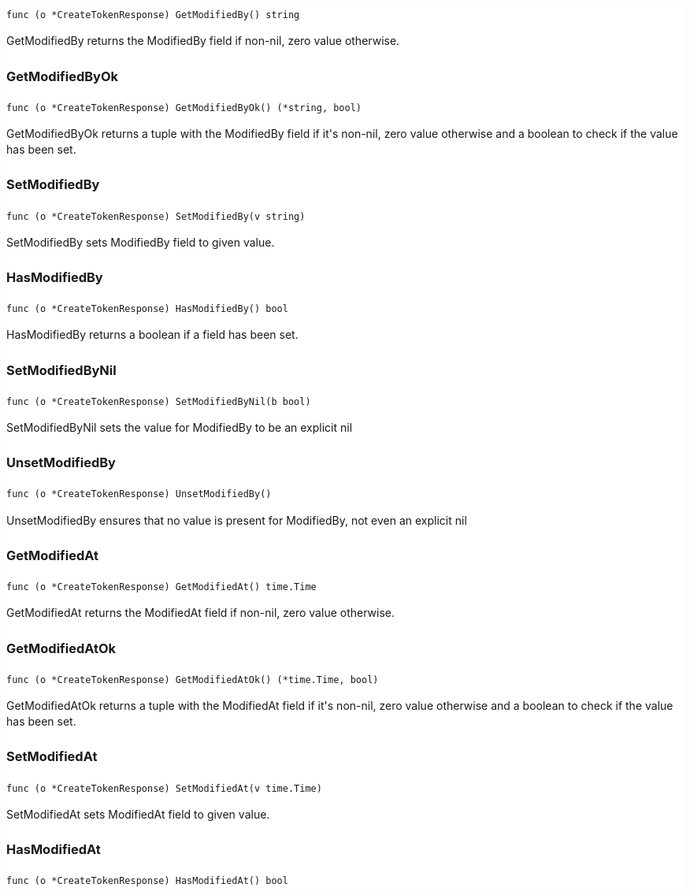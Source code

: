 `func (o *CreateTokenResponse) GetModifiedBy() string`

GetModifiedBy returns the ModifiedBy field if non-nil, zero value otherwise.

### GetModifiedByOk

`func (o *CreateTokenResponse) GetModifiedByOk() (*string, bool)`

GetModifiedByOk returns a tuple with the ModifiedBy field if it's non-nil, zero value otherwise
and a boolean to check if the value has been set.

### SetModifiedBy

`func (o *CreateTokenResponse) SetModifiedBy(v string)`

SetModifiedBy sets ModifiedBy field to given value.

### HasModifiedBy

`func (o *CreateTokenResponse) HasModifiedBy() bool`

HasModifiedBy returns a boolean if a field has been set.

### SetModifiedByNil

`func (o *CreateTokenResponse) SetModifiedByNil(b bool)`

 SetModifiedByNil sets the value for ModifiedBy to be an explicit nil

### UnsetModifiedBy
`func (o *CreateTokenResponse) UnsetModifiedBy()`

UnsetModifiedBy ensures that no value is present for ModifiedBy, not even an explicit nil
### GetModifiedAt

`func (o *CreateTokenResponse) GetModifiedAt() time.Time`

GetModifiedAt returns the ModifiedAt field if non-nil, zero value otherwise.

### GetModifiedAtOk

`func (o *CreateTokenResponse) GetModifiedAtOk() (*time.Time, bool)`

GetModifiedAtOk returns a tuple with the ModifiedAt field if it's non-nil, zero value otherwise
and a boolean to check if the value has been set.

### SetModifiedAt

`func (o *CreateTokenResponse) SetModifiedAt(v time.Time)`

SetModifiedAt sets ModifiedAt field to given value.

### HasModifiedAt

`func (o *CreateTokenResponse) HasModifiedAt() bool`
